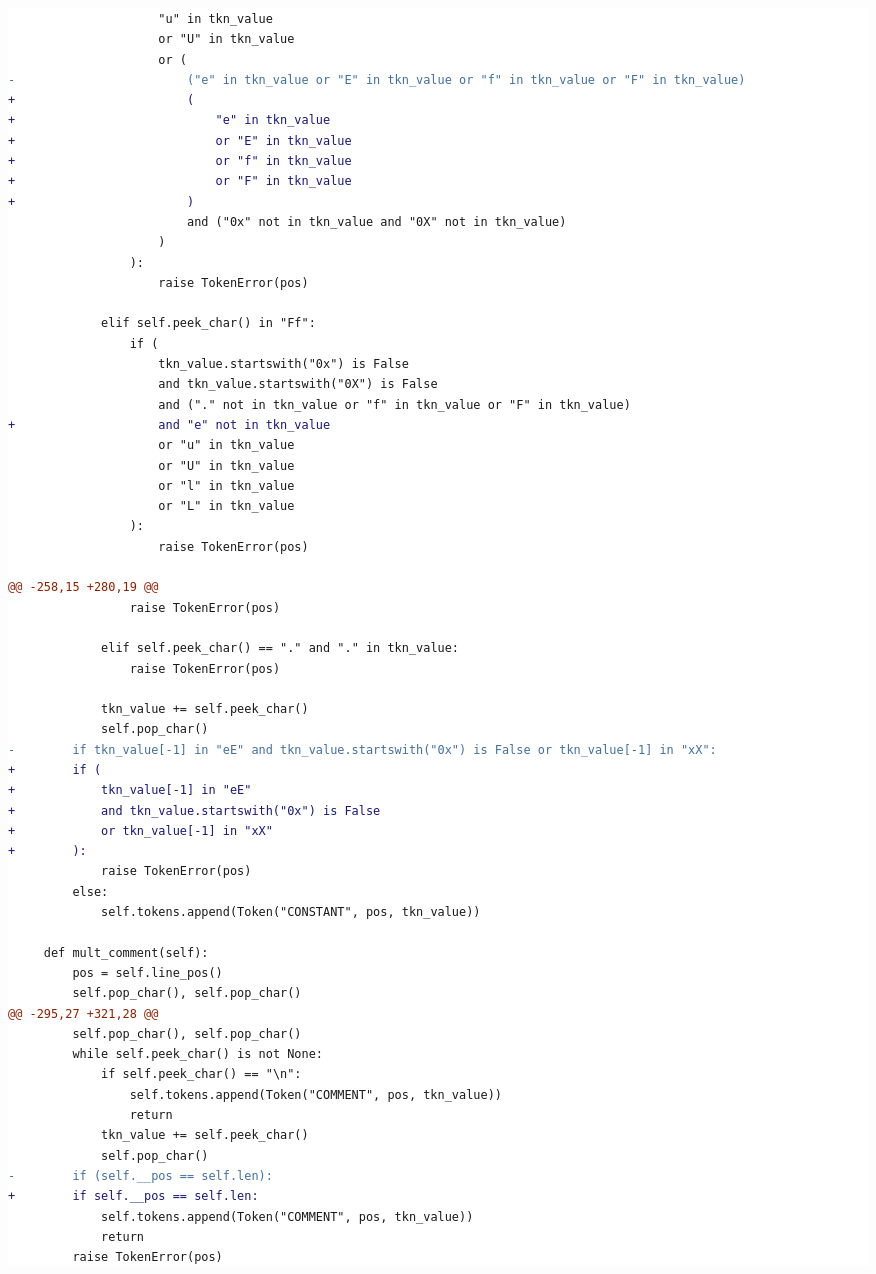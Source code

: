 ```diff
                     "u" in tkn_value
                     or "U" in tkn_value
                     or (
-                        ("e" in tkn_value or "E" in tkn_value or "f" in tkn_value or "F" in tkn_value)
+                        (
+                            "e" in tkn_value
+                            or "E" in tkn_value
+                            or "f" in tkn_value
+                            or "F" in tkn_value
+                        )
                         and ("0x" not in tkn_value and "0X" not in tkn_value)
                     )
                 ):
                     raise TokenError(pos)
 
             elif self.peek_char() in "Ff":
                 if (
                     tkn_value.startswith("0x") is False
                     and tkn_value.startswith("0X") is False
                     and ("." not in tkn_value or "f" in tkn_value or "F" in tkn_value)
+                    and "e" not in tkn_value
                     or "u" in tkn_value
                     or "U" in tkn_value
                     or "l" in tkn_value
                     or "L" in tkn_value
                 ):
                     raise TokenError(pos)
 
@@ -258,15 +280,19 @@
                 raise TokenError(pos)
 
             elif self.peek_char() == "." and "." in tkn_value:
                 raise TokenError(pos)
 
             tkn_value += self.peek_char()
             self.pop_char()
-        if tkn_value[-1] in "eE" and tkn_value.startswith("0x") is False or tkn_value[-1] in "xX":
+        if (
+            tkn_value[-1] in "eE"
+            and tkn_value.startswith("0x") is False
+            or tkn_value[-1] in "xX"
+        ):
             raise TokenError(pos)
         else:
             self.tokens.append(Token("CONSTANT", pos, tkn_value))
 
     def mult_comment(self):
         pos = self.line_pos()
         self.pop_char(), self.pop_char()
@@ -295,27 +321,28 @@
         self.pop_char(), self.pop_char()
         while self.peek_char() is not None:
             if self.peek_char() == "\n":
                 self.tokens.append(Token("COMMENT", pos, tkn_value))
                 return
             tkn_value += self.peek_char()
             self.pop_char()
-        if (self.__pos == self.len):
+        if self.__pos == self.len:
             self.tokens.append(Token("COMMENT", pos, tkn_value))
             return
         raise TokenError(pos)
```
